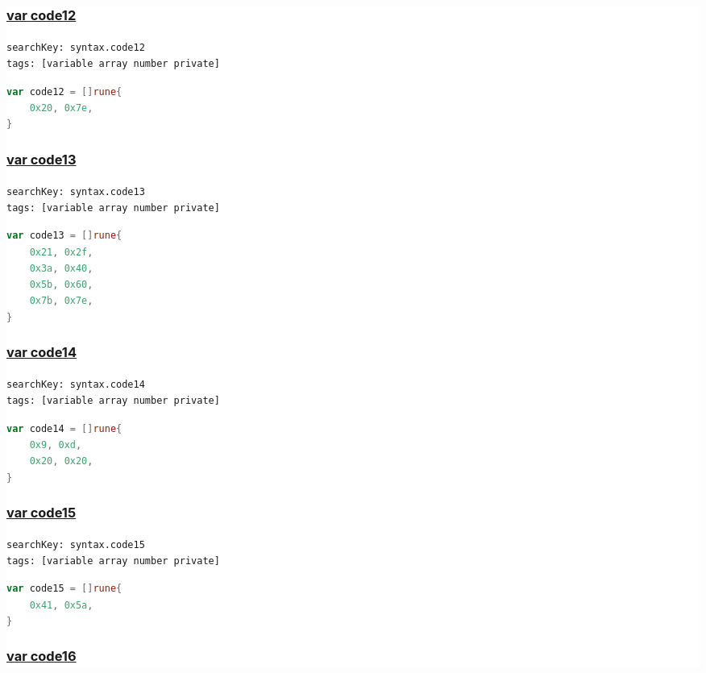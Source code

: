 ### <a id="code12" href="#code12">var code12</a>

```
searchKey: syntax.code12
tags: [variable array number private]
```

```Go
var code12 = []rune{
	0x20, 0x7e,
}
```

### <a id="code13" href="#code13">var code13</a>

```
searchKey: syntax.code13
tags: [variable array number private]
```

```Go
var code13 = []rune{
	0x21, 0x2f,
	0x3a, 0x40,
	0x5b, 0x60,
	0x7b, 0x7e,
}
```

### <a id="code14" href="#code14">var code14</a>

```
searchKey: syntax.code14
tags: [variable array number private]
```

```Go
var code14 = []rune{
	0x9, 0xd,
	0x20, 0x20,
}
```

### <a id="code15" href="#code15">var code15</a>

```
searchKey: syntax.code15
tags: [variable array number private]
```

```Go
var code15 = []rune{
	0x41, 0x5a,
}
```

### <a id="code16" href="#code16">var code16</a>
